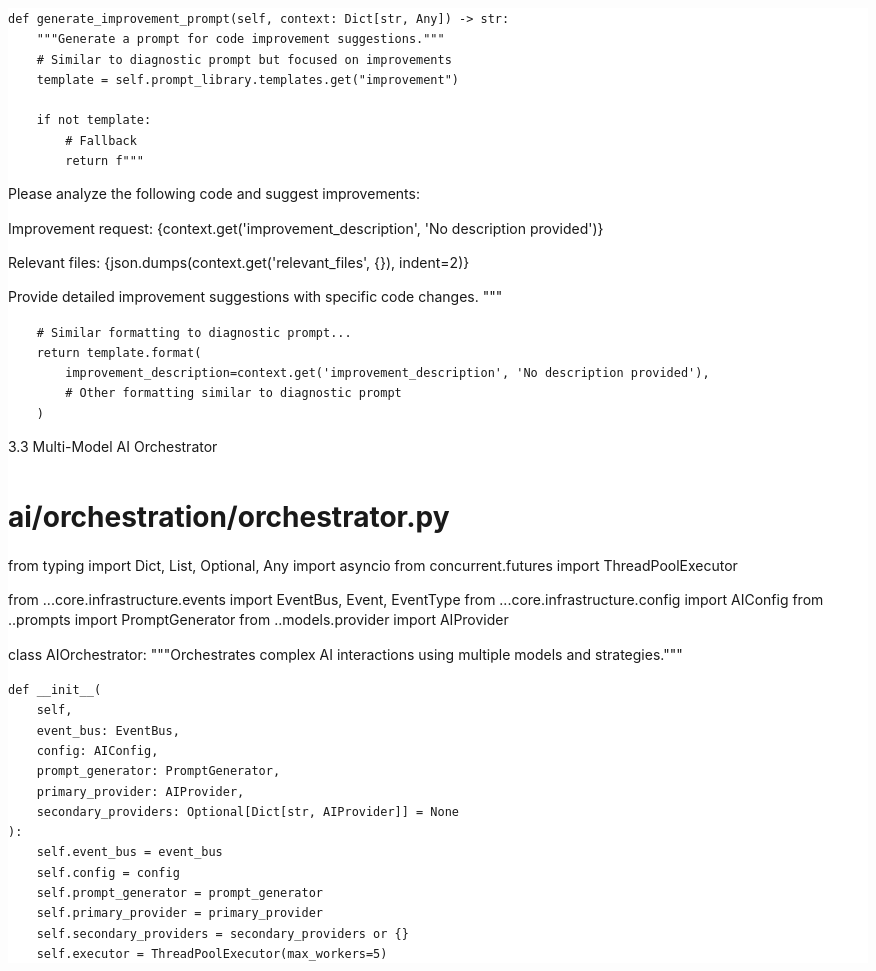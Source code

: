     def generate_improvement_prompt(self, context: Dict[str, Any]) -> str:
        """Generate a prompt for code improvement suggestions."""
        # Similar to diagnostic prompt but focused on improvements
        template = self.prompt_library.templates.get("improvement")
        
        if not template:
            # Fallback
            return f"""
Please analyze the following code and suggest improvements:

Improvement request:
{context.get('improvement_description', 'No description provided')}

Relevant files:
{json.dumps(context.get('relevant_files', {}), indent=2)}

Provide detailed improvement suggestions with specific code changes.
"""
        
        # Similar formatting to diagnostic prompt...
        return template.format(
            improvement_description=context.get('improvement_description', 'No description provided'),
            # Other formatting similar to diagnostic prompt
        )

3.3 Multi-Model AI Orchestrator
# ai/orchestration/orchestrator.py
from typing import Dict, List, Optional, Any
import asyncio
from concurrent.futures import ThreadPoolExecutor

from ...core.infrastructure.events import EventBus, Event, EventType
from ...core.infrastructure.config import AIConfig
from ..prompts import PromptGenerator
from ..models.provider import AIProvider

class AIOrchestrator:
    """Orchestrates complex AI interactions using multiple models and strategies."""
    
    def __init__(
        self, 
        event_bus: EventBus, 
        config: AIConfig,
        prompt_generator: PromptGenerator,
        primary_provider: AIProvider,
        secondary_providers: Optional[Dict[str, AIProvider]] = None
    ):
        self.event_bus = event_bus
        self.config = config
        self.prompt_generator = prompt_generator
        self.primary_provider = primary_provider
        self.secondary_providers = secondary_providers or {}
        self.executor = ThreadPoolExecutor(max_workers=5)
    